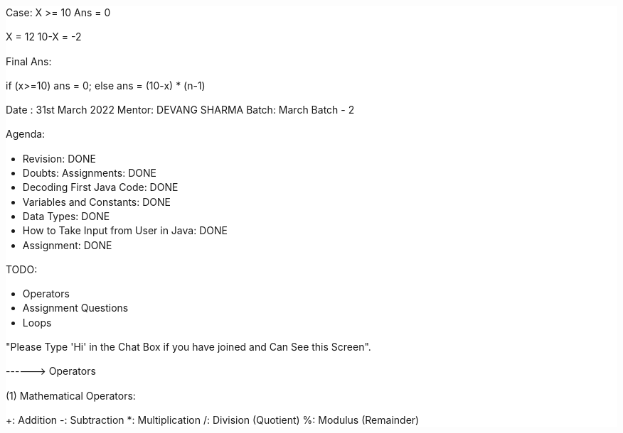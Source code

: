 
Case: X >= 10
Ans = 0

X = 12
10-X = -2


Final Ans:

if (x>=10)
ans = 0;
else
ans = (10-x) * (n-1)













Date : 31st March 2022
Mentor: DEVANG SHARMA
Batch: March Batch - 2

Agenda:
- Revision: DONE
- Doubts: Assignments: DONE
- Decoding First Java Code: DONE
- Variables and Constants: DONE
- Data Types: DONE
- How to Take Input from User in Java: DONE
- Assignment: DONE

TODO:
- Operators
- Assignment Questions
- Loops

"Please Type 'Hi' in the Chat Box if you have joined and Can See this Screen".

















------> Operators

(1) Mathematical Operators:


+: Addition
-: Subtraction
*: Multiplication
/: Division (Quotient)
%: Modulus (Remainder)

